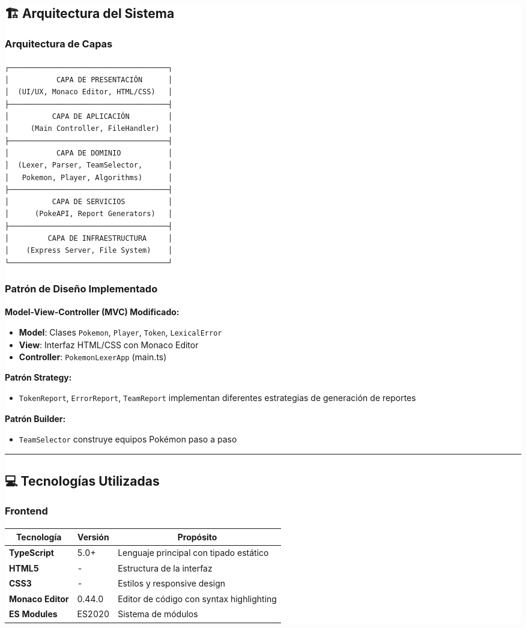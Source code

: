 
## 🏗️ Arquitectura del Sistema

### Arquitectura de Capas

```
┌─────────────────────────────────────┐
│           CAPA DE PRESENTACIÓN      │
│  (UI/UX, Monaco Editor, HTML/CSS)   │
├─────────────────────────────────────┤
│          CAPA DE APLICACIÓN         │
│     (Main Controller, FileHandler)  │
├─────────────────────────────────────┤
│           CAPA DE DOMINIO           │
│  (Lexer, Parser, TeamSelector,      │
│   Pokemon, Player, Algorithms)      │
├─────────────────────────────────────┤
│          CAPA DE SERVICIOS          │
│      (PokeAPI, Report Generators)   │
├─────────────────────────────────────┤
│         CAPA DE INFRAESTRUCTURA     │
│    (Express Server, File System)    │
└─────────────────────────────────────┘
```

### Patrón de Diseño Implementado

**Model-View-Controller (MVC) Modificado:**

- **Model**: Clases `Pokemon`, `Player`, `Token`, `LexicalError`
- **View**: Interfaz HTML/CSS con Monaco Editor
- **Controller**: `PokemonLexerApp` (main.ts)

**Patrón Strategy:**
- `TokenReport`, `ErrorReport`, `TeamReport` implementan diferentes estrategias de generación de reportes

**Patrón Builder:**
- `TeamSelector` construye equipos Pokémon paso a paso

---

## 💻 Tecnologías Utilizadas

### Frontend
| Tecnología | Versión | Propósito |
|-----------|---------|-----------|
| **TypeScript** | 5.0+ | Lenguaje principal con tipado estático |
| **HTML5** | - | Estructura de la interfaz |
| **CSS3** | - | Estilos y responsive design |
| **Monaco Editor** | 0.44.0 | Editor de código con syntax highlighting |
| **ES Modules** | ES2020 | Sistema de módulos |
